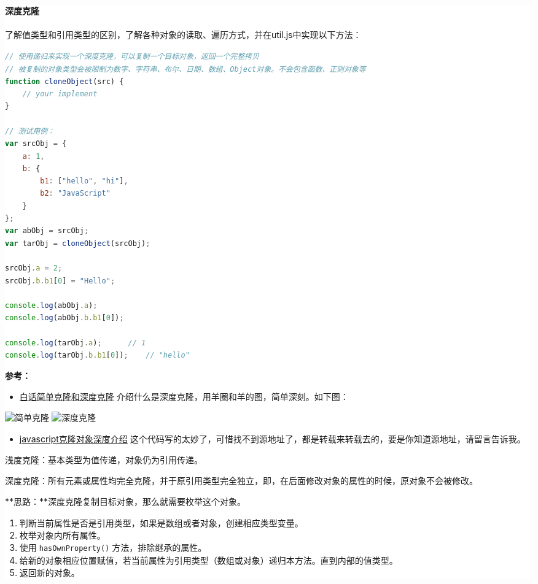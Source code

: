 #### 深度克隆

了解值类型和引用类型的区别，了解各种对象的读取、遍历方式，并在util.js中实现以下方法：

```js
// 使用递归来实现一个深度克隆，可以复制一个目标对象，返回一个完整拷贝
// 被复制的对象类型会被限制为数字、字符串、布尔、日期、数组、Object对象。不会包含函数、正则对象等
function cloneObject(src) {
    // your implement
}

// 测试用例：
var srcObj = {
    a: 1,
    b: {
        b1: ["hello", "hi"],
        b2: "JavaScript"
    }
};
var abObj = srcObj;
var tarObj = cloneObject(srcObj);

srcObj.a = 2;
srcObj.b.b1[0] = "Hello";

console.log(abObj.a);
console.log(abObj.b.b1[0]);

console.log(tarObj.a);      // 1
console.log(tarObj.b.b1[0]);    // "hello"
```

**参考：**

* [白话简单克隆和深度克隆](http://blog.csdn.net/java2000_net/article/details/3014934) 介绍什么是深度克隆，用羊圈和羊的图，简单深刻。如下图：

![简单克隆](http://p.blog.csdn.net/images/p_blog_csdn_net/java2000_net/EntryImages/20081004/%E7%AE%80%E5%8D%95%E5%85%8B%E9%9A%86.PNG)
![深度克隆](http://p.blog.csdn.net/images/p_blog_csdn_net/java2000_net/EntryImages/20081004/%E6%B7%B1%E5%BA%A6%E5%85%8B%E9%9A%86.PNG)


* [javascript克隆对象深度介绍](http://www.jb51.net/article/32015.htm) 这个代码写的太妙了，可惜找不到源地址了，都是转载来转载去的，要是你知道源地址，请留言告诉我。

浅度克隆：基本类型为值传递，对象仍为引用传递。

深度克隆：所有元素或属性均完全克隆，并于原引用类型完全独立，即，在后面修改对象的属性的时候，原对象不会被修改。

**思路：**深度克隆复制目标对象，那么就需要枚举这个对象。

1. 判断当前属性是否是引用类型，如果是数组或者对象，创建相应类型变量。
2. 枚举对象内所有属性。
3. 使用 `hasOwnProperty()` 方法，排除继承的属性。
4. 给新的对象相应位置赋值，若当前属性为引用类型（数组或对象）递归本方法。直到内部的值类型。
5. 返回新的对象。
